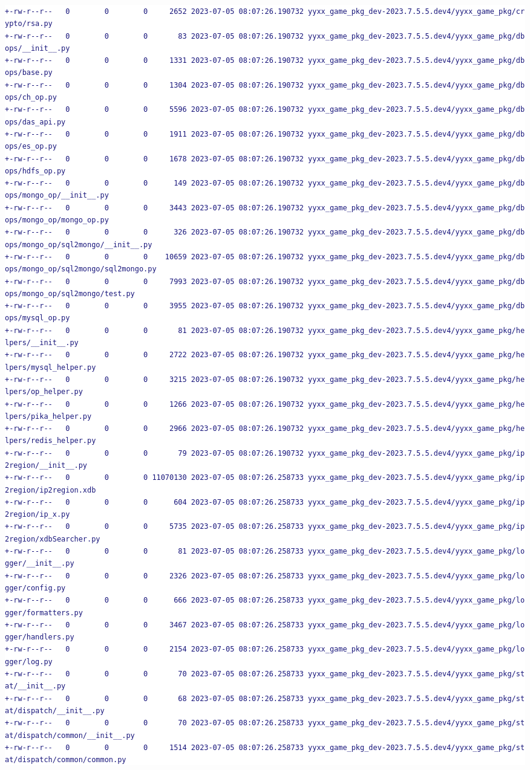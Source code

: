 ```diff
+-rw-r--r--   0        0        0     2652 2023-07-05 08:07:26.190732 yyxx_game_pkg_dev-2023.7.5.5.dev4/yyxx_game_pkg/crypto/rsa.py
+-rw-r--r--   0        0        0       83 2023-07-05 08:07:26.190732 yyxx_game_pkg_dev-2023.7.5.5.dev4/yyxx_game_pkg/dbops/__init__.py
+-rw-r--r--   0        0        0     1331 2023-07-05 08:07:26.190732 yyxx_game_pkg_dev-2023.7.5.5.dev4/yyxx_game_pkg/dbops/base.py
+-rw-r--r--   0        0        0     1304 2023-07-05 08:07:26.190732 yyxx_game_pkg_dev-2023.7.5.5.dev4/yyxx_game_pkg/dbops/ch_op.py
+-rw-r--r--   0        0        0     5596 2023-07-05 08:07:26.190732 yyxx_game_pkg_dev-2023.7.5.5.dev4/yyxx_game_pkg/dbops/das_api.py
+-rw-r--r--   0        0        0     1911 2023-07-05 08:07:26.190732 yyxx_game_pkg_dev-2023.7.5.5.dev4/yyxx_game_pkg/dbops/es_op.py
+-rw-r--r--   0        0        0     1678 2023-07-05 08:07:26.190732 yyxx_game_pkg_dev-2023.7.5.5.dev4/yyxx_game_pkg/dbops/hdfs_op.py
+-rw-r--r--   0        0        0      149 2023-07-05 08:07:26.190732 yyxx_game_pkg_dev-2023.7.5.5.dev4/yyxx_game_pkg/dbops/mongo_op/__init__.py
+-rw-r--r--   0        0        0     3443 2023-07-05 08:07:26.190732 yyxx_game_pkg_dev-2023.7.5.5.dev4/yyxx_game_pkg/dbops/mongo_op/mongo_op.py
+-rw-r--r--   0        0        0      326 2023-07-05 08:07:26.190732 yyxx_game_pkg_dev-2023.7.5.5.dev4/yyxx_game_pkg/dbops/mongo_op/sql2mongo/__init__.py
+-rw-r--r--   0        0        0    10659 2023-07-05 08:07:26.190732 yyxx_game_pkg_dev-2023.7.5.5.dev4/yyxx_game_pkg/dbops/mongo_op/sql2mongo/sql2mongo.py
+-rw-r--r--   0        0        0     7993 2023-07-05 08:07:26.190732 yyxx_game_pkg_dev-2023.7.5.5.dev4/yyxx_game_pkg/dbops/mongo_op/sql2mongo/test.py
+-rw-r--r--   0        0        0     3955 2023-07-05 08:07:26.190732 yyxx_game_pkg_dev-2023.7.5.5.dev4/yyxx_game_pkg/dbops/mysql_op.py
+-rw-r--r--   0        0        0       81 2023-07-05 08:07:26.190732 yyxx_game_pkg_dev-2023.7.5.5.dev4/yyxx_game_pkg/helpers/__init__.py
+-rw-r--r--   0        0        0     2722 2023-07-05 08:07:26.190732 yyxx_game_pkg_dev-2023.7.5.5.dev4/yyxx_game_pkg/helpers/mysql_helper.py
+-rw-r--r--   0        0        0     3215 2023-07-05 08:07:26.190732 yyxx_game_pkg_dev-2023.7.5.5.dev4/yyxx_game_pkg/helpers/op_helper.py
+-rw-r--r--   0        0        0     1266 2023-07-05 08:07:26.190732 yyxx_game_pkg_dev-2023.7.5.5.dev4/yyxx_game_pkg/helpers/pika_helper.py
+-rw-r--r--   0        0        0     2966 2023-07-05 08:07:26.190732 yyxx_game_pkg_dev-2023.7.5.5.dev4/yyxx_game_pkg/helpers/redis_helper.py
+-rw-r--r--   0        0        0       79 2023-07-05 08:07:26.190732 yyxx_game_pkg_dev-2023.7.5.5.dev4/yyxx_game_pkg/ip2region/__init__.py
+-rw-r--r--   0        0        0 11070130 2023-07-05 08:07:26.258733 yyxx_game_pkg_dev-2023.7.5.5.dev4/yyxx_game_pkg/ip2region/ip2region.xdb
+-rw-r--r--   0        0        0      604 2023-07-05 08:07:26.258733 yyxx_game_pkg_dev-2023.7.5.5.dev4/yyxx_game_pkg/ip2region/ip_x.py
+-rw-r--r--   0        0        0     5735 2023-07-05 08:07:26.258733 yyxx_game_pkg_dev-2023.7.5.5.dev4/yyxx_game_pkg/ip2region/xdbSearcher.py
+-rw-r--r--   0        0        0       81 2023-07-05 08:07:26.258733 yyxx_game_pkg_dev-2023.7.5.5.dev4/yyxx_game_pkg/logger/__init__.py
+-rw-r--r--   0        0        0     2326 2023-07-05 08:07:26.258733 yyxx_game_pkg_dev-2023.7.5.5.dev4/yyxx_game_pkg/logger/config.py
+-rw-r--r--   0        0        0      666 2023-07-05 08:07:26.258733 yyxx_game_pkg_dev-2023.7.5.5.dev4/yyxx_game_pkg/logger/formatters.py
+-rw-r--r--   0        0        0     3467 2023-07-05 08:07:26.258733 yyxx_game_pkg_dev-2023.7.5.5.dev4/yyxx_game_pkg/logger/handlers.py
+-rw-r--r--   0        0        0     2154 2023-07-05 08:07:26.258733 yyxx_game_pkg_dev-2023.7.5.5.dev4/yyxx_game_pkg/logger/log.py
+-rw-r--r--   0        0        0       70 2023-07-05 08:07:26.258733 yyxx_game_pkg_dev-2023.7.5.5.dev4/yyxx_game_pkg/stat/__init__.py
+-rw-r--r--   0        0        0       68 2023-07-05 08:07:26.258733 yyxx_game_pkg_dev-2023.7.5.5.dev4/yyxx_game_pkg/stat/dispatch/__init__.py
+-rw-r--r--   0        0        0       70 2023-07-05 08:07:26.258733 yyxx_game_pkg_dev-2023.7.5.5.dev4/yyxx_game_pkg/stat/dispatch/common/__init__.py
+-rw-r--r--   0        0        0     1514 2023-07-05 08:07:26.258733 yyxx_game_pkg_dev-2023.7.5.5.dev4/yyxx_game_pkg/stat/dispatch/common/common.py
```